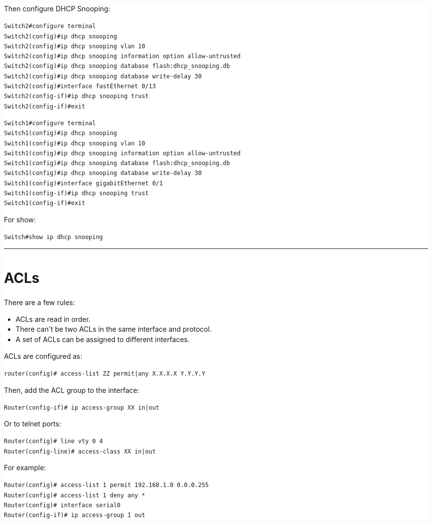Then configure DHCP Snooping:
```console
Switch2#configure terminal
Switch2(config)#ip dhcp snooping
Switch2(config)#ip dhcp snooping vlan 10
Switch2(config)#ip dhcp snooping information option allow-untrusted
Switch2(config)#ip dhcp snooping database flash:dhcp_snooping.db
Switch2(config)#ip dhcp snooping database write-delay 30
Switch2(config)#interface fastEthernet 0/13
Switch2(config-if)#ip dhcp snooping trust
Switch2(config-if)#exit
```

```console
Switch1#configure terminal
Switch1(config)#ip dhcp snooping
Switch1(config)#ip dhcp snooping vlan 10
Switch1(config)#ip dhcp snooping information option allow-untrusted
Switch1(config)#ip dhcp snooping database flash:dhcp_snooping.db
Switch1(config)#ip dhcp snooping database write-delay 30
Switch1(config)#interface gigabitEthernet 0/1
Switch1(config-if)#ip dhcp snooping trust
Switch1(config-if)#exit
```

For show:
```console
Switch#show ip dhcp snooping
```

---

# ACLs
There are a few rules:
- ACLs are read in order.
- There can't be two ACLs in the same interface and protocol.
- A set of ACLs can be assigned to different interfaces.

ACLs are configured as:
```console
router(config)# access-list ZZ permit|any X.X.X.X Y.Y.Y.Y
```

Then, add the ACL group to the interface:
```console
Router(config-if)# ip access-group XX in|out
```

Or to telnet ports:
```console
Router(config)# line vty 0 4
Router(config-line)# access-class XX in|out
```

For example:
```console
Router(config)# access-list 1 permit 192.168.1.0 0.0.0.255
Router(config)# access-list 1 deny any *
Router(config)# interface serial0
Router(config-if)# ip access-group 1 out
```
